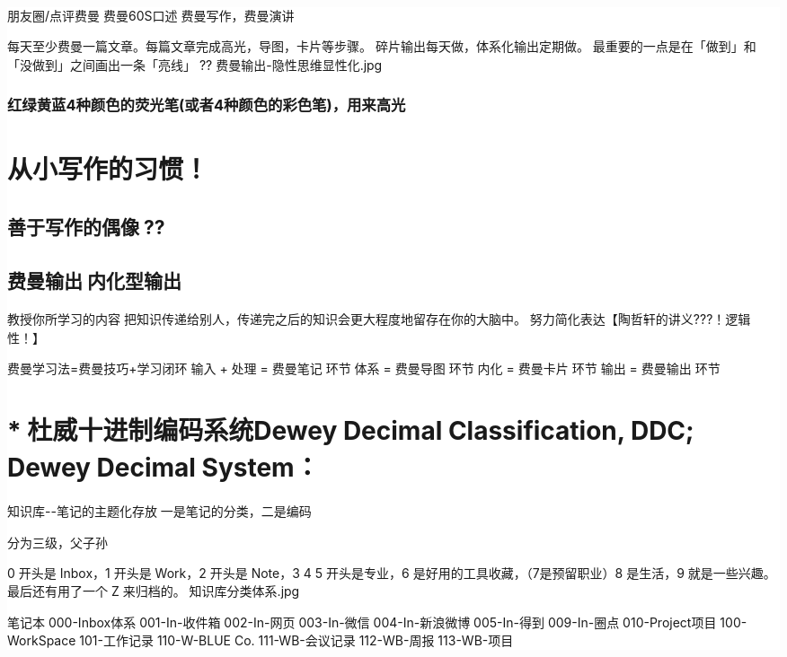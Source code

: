 朋友圈/点评费曼 费曼60S口述
费曼写作，费曼演讲

 每天至少费曼一篇文章。每篇文章完成高光，导图，卡片等步骤。
碎片输出每天做，体系化输出定期做。
最重要的一点是在「做到」和「没做到」之间画出一条「亮线」 ??
费曼输出-隐性思维显性化.jpg

### 红绿黄蓝4种颜色的荧光笔(或者4种颜色的彩色笔)，用来高光


# 从小写作的习惯！

## 善于写作的偶像 ??



## 费曼输出 内化型输出

教授你所学习的内容
把知识传递给别人，传递完之后的知识会更大程度地留存在你的大脑中。
努力简化表达【陶哲轩的讲义???！逻辑性！】

费曼学习法=费曼技巧+学习闭环
输入 + 处理 = 费曼笔记 环节
体系 = 费曼导图 环节
内化 = 费曼卡片 环节
输出 = 费曼输出 环节     




# * 杜威十进制编码系统Dewey Decimal Classification, DDC; Dewey Decimal System：

知识库--笔记的主题化存放
一是笔记的分类，二是编码


分为三级，父子孙

0 开头是 Inbox，1 开头是 Work，2 开头是 Note，3 4 5 开头是专业，6 是好用的工具收藏，（7是预留职业）8 是生活，9 就是一些兴趣。最后还有用了一个 Z 来归档的。
知识库分类体系.jpg

笔记本
000-Inbox体系
001-In-收件箱
002-In-网页
003-In-微信
004-In-新浪微博
005-In-得到
009-In-圈点
010-Project项目
100-WorkSpace
101-工作记录
110-W-BLUE Co.
111-WB-会议记录
112-WB-周报
113-WB-项目
